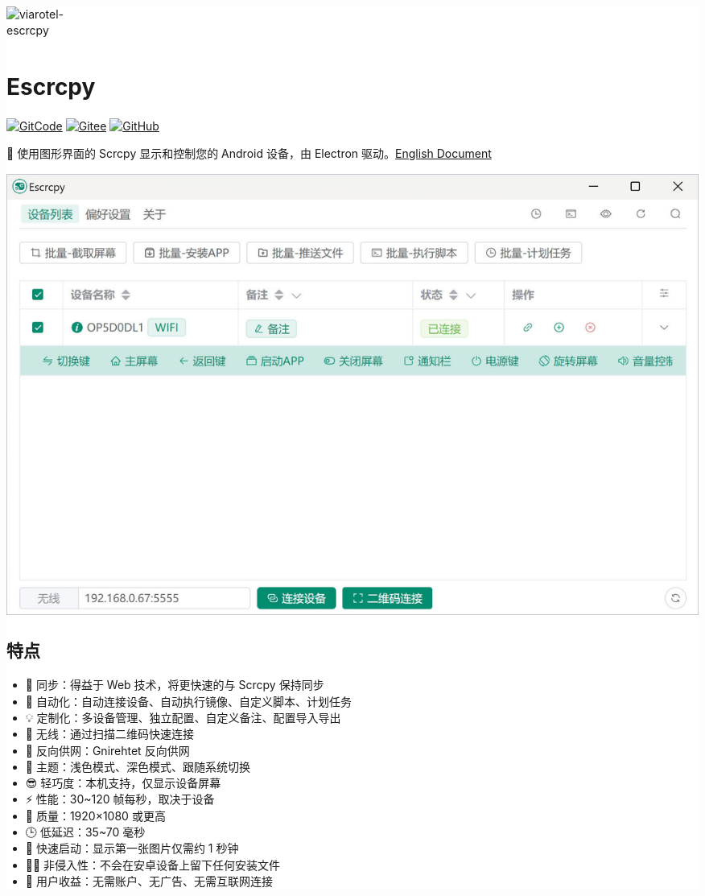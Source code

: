 <div style="display:flex;">
  <img src="https://cdn.jsdelivr.net/gh/viarotel-org/escrcpy@main/electron/resources/build/logo.png" alt="viarotel-escrcpy" width="108px">
</div>

# Escrcpy

[![GitCode](https://gitcode.com/viarotel-org/escrcpy/star/badge.svg)](https://gitcode.com/viarotel-org/escrcpy)
[![Gitee](https://gitee.com/viarotel-org/escrcpy/badge/star.svg?theme=dark)](https://gitee.com/viarotel-org/escrcpy)
[![GitHub](https://img.shields.io/github/stars/viarotel-org/escrcpy?label=Github%20Stars)](https://github.com/viarotel-org/escrcpy)

📱 使用图形界面的 Scrcpy 显示和控制您的 Android 设备，由 Electron 驱动。[English Document](https://github.com/viarotel-org/escrcpy/blob/main/README.md)

<div style="display:flex;">
  <img src="./screenshots/zh-CN/overview.jpg" alt="viarotel-escrcpy" width="100%">
</div>

## 特点

- 🏃 同步：得益于 Web 技术，将更快速的与 Scrcpy 保持同步
- 🤖 自动化：自动连接设备、自动执行镜像、自定义脚本、计划任务
- 💡 定制化：多设备管理、独立配置、自定义备注、配置导入导出
- 📡 无线：通过扫描二维码快速连接
- 🔗 反向供网：Gnirehtet 反向供网
- 🎨 主题：浅色模式、深色模式、跟随系统切换
- 😎 轻巧度：本机支持，仅显示设备屏幕
- ⚡️ 性能：30~120 帧每秒，取决于设备
- 🌟 质量：1920×1080 或更高
- 🕒 低延迟：35~70 毫秒
- 🚀 快速启动：显示第一张图片仅需约 1 秒钟
- 🙅‍♂️ 非侵入性：不会在安卓设备上留下任何安装文件
- 🤩 用户收益：无需账户、无广告、无需互联网连接